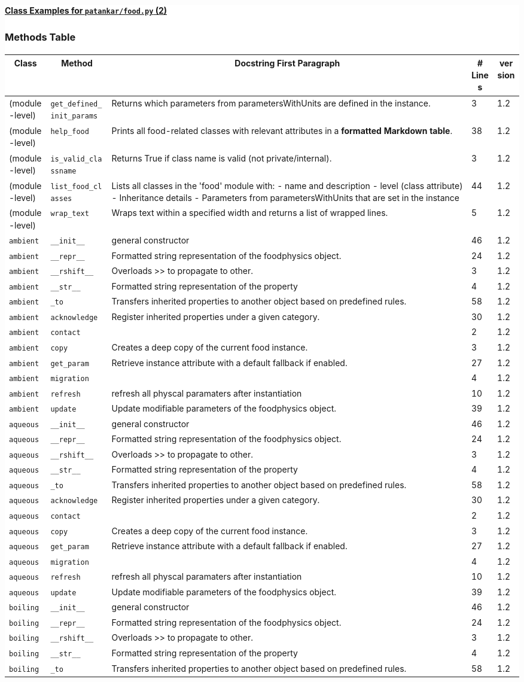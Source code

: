 **[Class Examples for `patankar/food.py` (2)](class_examples.html#patankar_food)**

### Methods Table

| Class | Method | Docstring First Paragraph | # Lines | __version__ |
|-------|---------|---------------------------|---------|-------------|
| (module-level) | `get_defined_init_params` | Returns which parameters from parametersWithUnits are defined in the instance. | 3 | 1.2 |
| (module-level) | `help_food` | Prints all food-related classes with relevant attributes in a **formatted Markdown table**. | 38 | 1.2 |
| (module-level) | `is_valid_classname` | Returns True if class name is valid (not private/internal). | 3 | 1.2 |
| (module-level) | `list_food_classes` | Lists all classes in the 'food' module with: - name and description - level (class attribute) - Inheritance details - Parameters from parametersWithUnits that are set in the instance | 44 | 1.2 |
| (module-level) | `wrap_text` | Wraps text within a specified width and returns a list of wrapped lines. | 5 | 1.2 |
| `ambient` | `__init__` | general constructor | 46 | 1.2 |
| `ambient` | `__repr__` | Formatted string representation of the foodphysics object. | 24 | 1.2 |
| `ambient` | `__rshift__` | Overloads >> to propagate to other. | 3 | 1.2 |
| `ambient` | `__str__` | Formatted string representation of the property | 4 | 1.2 |
| `ambient` | `_to` | Transfers inherited properties to another object based on predefined rules. | 58 | 1.2 |
| `ambient` | `acknowledge` | Register inherited properties under a given category. | 30 | 1.2 |
| `ambient` | `contact` |  | 2 | 1.2 |
| `ambient` | `copy` | Creates a deep copy of the current food instance. | 3 | 1.2 |
| `ambient` | `get_param` | Retrieve instance attribute with a default fallback if enabled. | 27 | 1.2 |
| `ambient` | `migration` |  | 4 | 1.2 |
| `ambient` | `refresh` | refresh all physcal paramaters after instantiation | 10 | 1.2 |
| `ambient` | `update` | Update modifiable parameters of the foodphysics object. | 39 | 1.2 |
| `aqueous` | `__init__` | general constructor | 46 | 1.2 |
| `aqueous` | `__repr__` | Formatted string representation of the foodphysics object. | 24 | 1.2 |
| `aqueous` | `__rshift__` | Overloads >> to propagate to other. | 3 | 1.2 |
| `aqueous` | `__str__` | Formatted string representation of the property | 4 | 1.2 |
| `aqueous` | `_to` | Transfers inherited properties to another object based on predefined rules. | 58 | 1.2 |
| `aqueous` | `acknowledge` | Register inherited properties under a given category. | 30 | 1.2 |
| `aqueous` | `contact` |  | 2 | 1.2 |
| `aqueous` | `copy` | Creates a deep copy of the current food instance. | 3 | 1.2 |
| `aqueous` | `get_param` | Retrieve instance attribute with a default fallback if enabled. | 27 | 1.2 |
| `aqueous` | `migration` |  | 4 | 1.2 |
| `aqueous` | `refresh` | refresh all physcal paramaters after instantiation | 10 | 1.2 |
| `aqueous` | `update` | Update modifiable parameters of the foodphysics object. | 39 | 1.2 |
| `boiling` | `__init__` | general constructor | 46 | 1.2 |
| `boiling` | `__repr__` | Formatted string representation of the foodphysics object. | 24 | 1.2 |
| `boiling` | `__rshift__` | Overloads >> to propagate to other. | 3 | 1.2 |
| `boiling` | `__str__` | Formatted string representation of the property | 4 | 1.2 |
| `boiling` | `_to` | Transfers inherited properties to another object based on predefined rules. | 58 | 1.2 |
